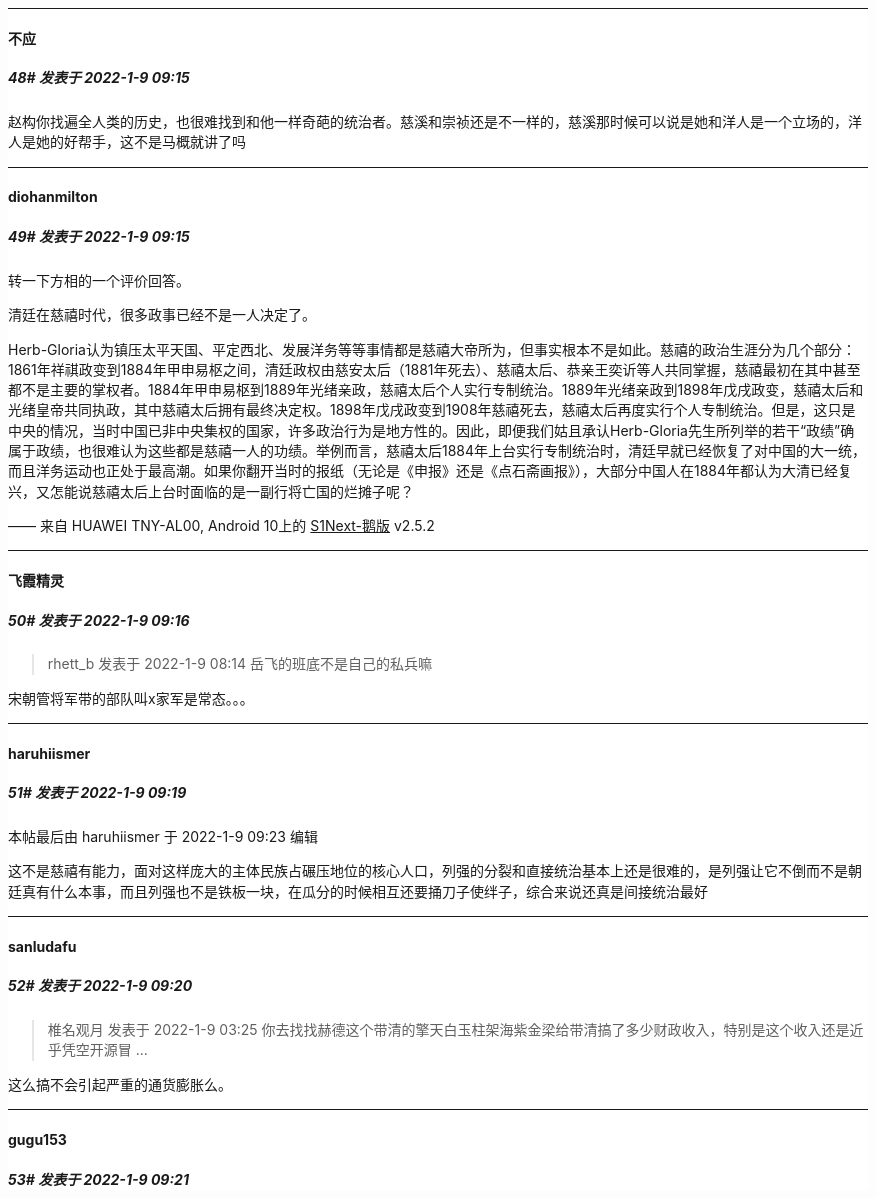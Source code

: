 *****

####  不应  
##### 48#       发表于 2022-1-9 09:15

赵构你找遍全人类的历史，也很难找到和他一样奇葩的统治者。慈溪和崇祯还是不一样的，慈溪那时候可以说是她和洋人是一个立场的，洋人是她的好帮手，这不是马概就讲了吗

*****

####  diohanmilton  
##### 49#       发表于 2022-1-9 09:15

转一下方相的一个评价回答。

清廷在慈禧时代，很多政事已经不是一人决定了。

Herb-Gloria认为镇压太平天国、平定西北、发展洋务等等事情都是慈禧大帝所为，但事实根本不是如此。慈禧的政治生涯分为几个部分：1861年祥祺政变到1884年甲申易枢之间，清廷政权由慈安太后（1881年死去）、慈禧太后、恭亲王奕䜣等人共同掌握，慈禧最初在其中甚至都不是主要的掌权者。1884年甲申易枢到1889年光绪亲政，慈禧太后个人实行专制统治。1889年光绪亲政到1898年戊戌政变，慈禧太后和光绪皇帝共同执政，其中慈禧太后拥有最终决定权。1898年戊戌政变到1908年慈禧死去，慈禧太后再度实行个人专制统治。但是，这只是中央的情况，当时中国已非中央集权的国家，许多政治行为是地方性的。因此，即便我们姑且承认Herb-Gloria先生所列举的若干“政绩”确属于政绩，也很难认为这些都是慈禧一人的功绩。举例而言，慈禧太后1884年上台实行专制统治时，清廷早就已经恢复了对中国的大一统，而且洋务运动也正处于最高潮。如果你翻开当时的报纸（无论是《申报》还是《点石斋画报》），大部分中国人在1884年都认为大清已经复兴，又怎能说慈禧太后上台时面临的是一副行将亡国的烂摊子呢？

—— 来自 HUAWEI TNY-AL00, Android 10上的 [S1Next-鹅版](https://github.com/ykrank/S1-Next/releases) v2.5.2

*****

####  飞霞精灵  
##### 50#       发表于 2022-1-9 09:16

<blockquote>rhett_b 发表于 2022-1-9 08:14
岳飞的班底不是自己的私兵嘛</blockquote>
宋朝管将军带的部队叫x家军是常态。。。

*****

####  haruhiismer  
##### 51#       发表于 2022-1-9 09:19

 本帖最后由 haruhiismer 于 2022-1-9 09:23 编辑 

这不是慈禧有能力，面对这样庞大的主体民族占碾压地位的核心人口，列强的分裂和直接统治基本上还是很难的，是列强让它不倒而不是朝廷真有什么本事，而且列强也不是铁板一块，在瓜分的时候相互还要捅刀子使绊子，综合来说还真是间接统治最好

*****

####  sanludafu  
##### 52#       发表于 2022-1-9 09:20

<blockquote>椎名观月 发表于 2022-1-9 03:25
你去找找赫德这个带清的擎天白玉柱架海紫金梁给带清搞了多少财政收入，特别是这个收入还是近乎凭空开源冒 ...</blockquote>
这么搞不会引起严重的通货膨胀么。

*****

####  gugu153  
##### 53#       发表于 2022-1-9 09:21
